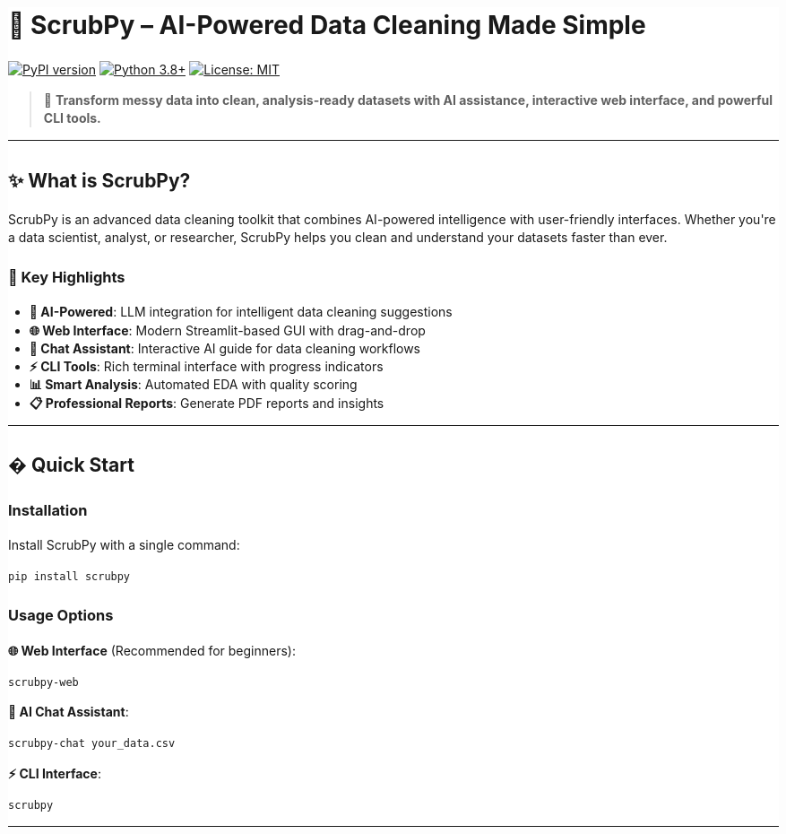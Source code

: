 # 🧹 ScrubPy – AI-Powered Data Cleaning Made Simple

[![PyPI version](https://badge.fury.io/py/scrubpy.svg)](https://badge.fury.io/py/scrubpy)
[![Python 3.8+](https://img.shields.io/badge/python-3.8+-blue.svg)](https://www.python.org/downloads/)
[![License: MIT](https://img.shields.io/badge/License-MIT-yellow.svg)](https://opensource.org/licenses/MIT)

> 🚀 **Transform messy data into clean, analysis-ready datasets with AI assistance, interactive web interface, and powerful CLI tools.**

---

## ✨ What is ScrubPy?

ScrubPy is an advanced data cleaning toolkit that combines AI-powered intelligence with user-friendly interfaces. Whether you're a data scientist, analyst, or researcher, ScrubPy helps you clean and understand your datasets faster than ever.

### 🎯 Key Highlights
- **🤖 AI-Powered**: LLM integration for intelligent data cleaning suggestions
- **🌐 Web Interface**: Modern Streamlit-based GUI with drag-and-drop
- **💬 Chat Assistant**: Interactive AI guide for data cleaning workflows  
- **⚡ CLI Tools**: Rich terminal interface with progress indicators
- **📊 Smart Analysis**: Automated EDA with quality scoring
- **📋 Professional Reports**: Generate PDF reports and insights

---

## � Quick Start

### Installation

Install ScrubPy with a single command:

```bash
pip install scrubpy
```

### Usage Options

**🌐 Web Interface** (Recommended for beginners):
```bash
scrubpy-web
```

**💬 AI Chat Assistant**:
```bash
scrubpy-chat your_data.csv
```

**⚡ CLI Interface**:
```bash
scrubpy
```

---